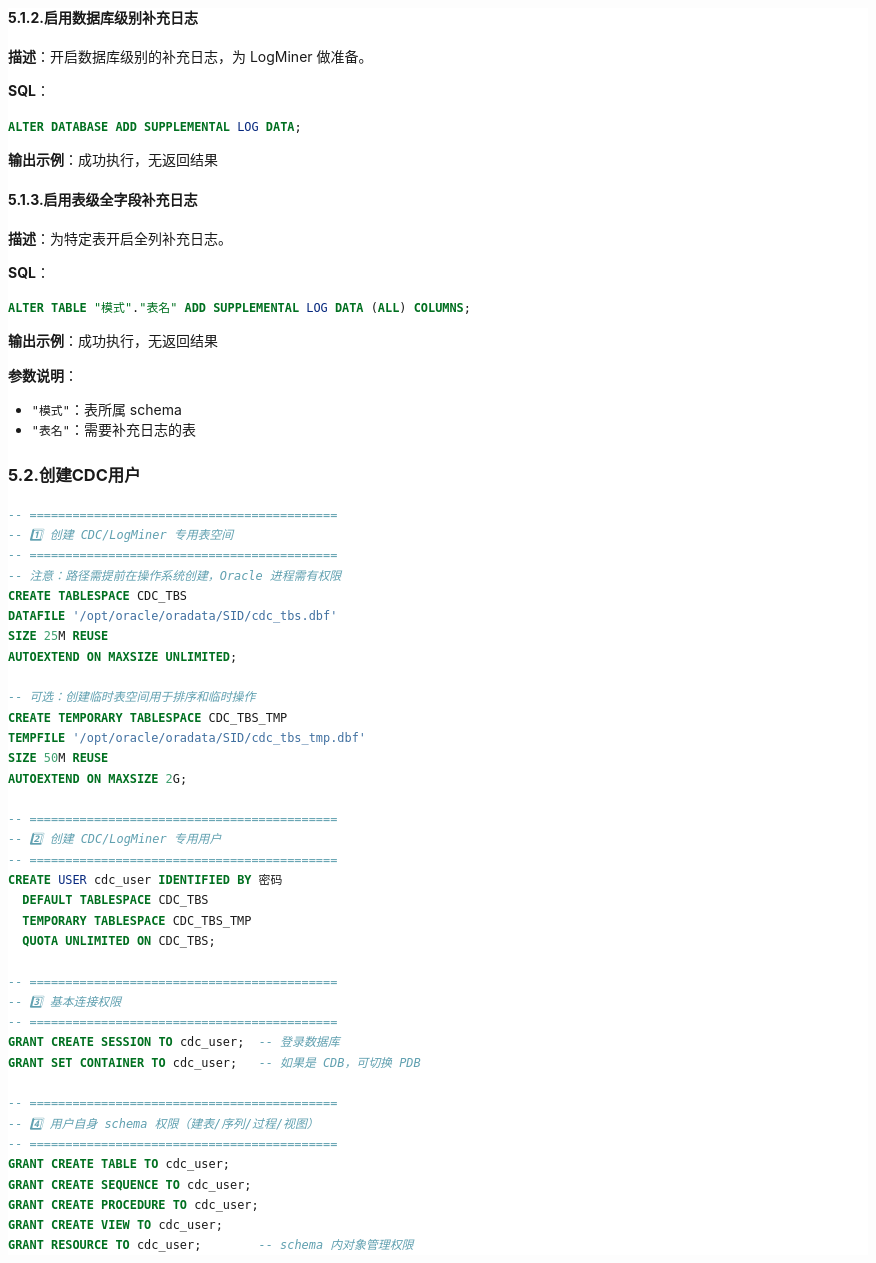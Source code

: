 #### 5.1.2.启用数据库级别补充日志

**描述**：开启数据库级别的补充日志，为 LogMiner 做准备。

**SQL**：

```sql
ALTER DATABASE ADD SUPPLEMENTAL LOG DATA;
```

**输出示例**：成功执行，无返回结果

#### 5.1.3.启用表级全字段补充日志

**描述**：为特定表开启全列补充日志。

**SQL**：

```sql
ALTER TABLE "模式"."表名" ADD SUPPLEMENTAL LOG DATA (ALL) COLUMNS;
```

**输出示例**：成功执行，无返回结果

**参数说明**：

* `"模式"`：表所属 schema
* `"表名"`：需要补充日志的表

### 5.2.创建CDC用户

```sql
-- ===========================================
-- 1️⃣ 创建 CDC/LogMiner 专用表空间
-- ===========================================
-- 注意：路径需提前在操作系统创建，Oracle 进程需有权限
CREATE TABLESPACE CDC_TBS
DATAFILE '/opt/oracle/oradata/SID/cdc_tbs.dbf'
SIZE 25M REUSE
AUTOEXTEND ON MAXSIZE UNLIMITED;

-- 可选：创建临时表空间用于排序和临时操作
CREATE TEMPORARY TABLESPACE CDC_TBS_TMP
TEMPFILE '/opt/oracle/oradata/SID/cdc_tbs_tmp.dbf'
SIZE 50M REUSE
AUTOEXTEND ON MAXSIZE 2G;

-- ===========================================
-- 2️⃣ 创建 CDC/LogMiner 专用用户
-- ===========================================
CREATE USER cdc_user IDENTIFIED BY 密码
  DEFAULT TABLESPACE CDC_TBS
  TEMPORARY TABLESPACE CDC_TBS_TMP
  QUOTA UNLIMITED ON CDC_TBS;

-- ===========================================
-- 3️⃣ 基本连接权限
-- ===========================================
GRANT CREATE SESSION TO cdc_user;  -- 登录数据库
GRANT SET CONTAINER TO cdc_user;   -- 如果是 CDB，可切换 PDB

-- ===========================================
-- 4️⃣ 用户自身 schema 权限（建表/序列/过程/视图）
-- ===========================================
GRANT CREATE TABLE TO cdc_user;
GRANT CREATE SEQUENCE TO cdc_user;
GRANT CREATE PROCEDURE TO cdc_user;
GRANT CREATE VIEW TO cdc_user;
GRANT RESOURCE TO cdc_user;        -- schema 内对象管理权限
```